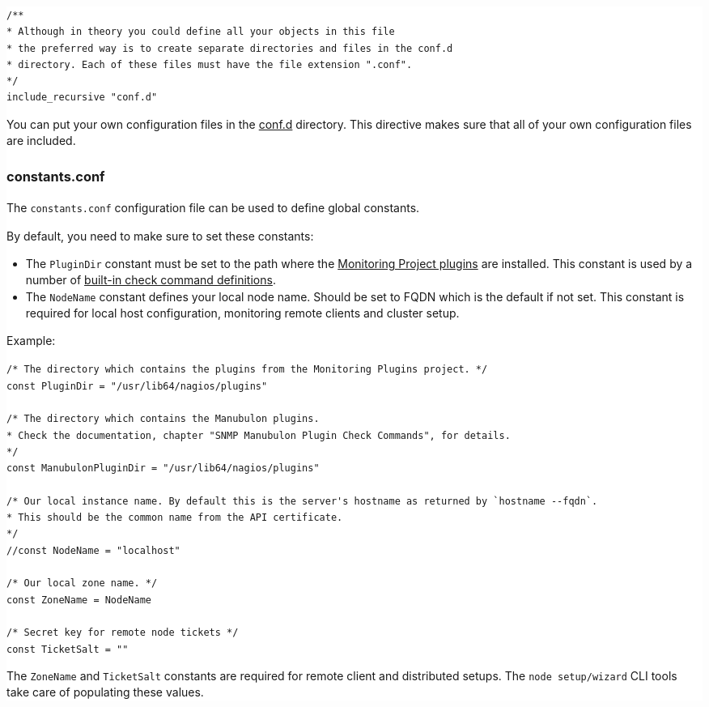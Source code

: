 ```
/**
* Although in theory you could define all your objects in this file
* the preferred way is to create separate directories and files in the conf.d
* directory. Each of these files must have the file extension ".conf".
*/
include_recursive "conf.d"
```

You can put your own configuration files in the [conf.d](04-configuration.md#conf-d) directory. This
directive makes sure that all of your own configuration files are included.

### constants.conf <a id="constants-conf"></a>

The `constants.conf` configuration file can be used to define global constants.

By default, you need to make sure to set these constants:

* The `PluginDir` constant must be set to the path where the [Monitoring Project plugins](02-installation.md#setting-up-check-plugins) are installed.
This constant is used by a number of
[built-in check command definitions](10-icinga-template-library.md#icinga-template-library).
* The `NodeName` constant defines your local node name. Should be set to FQDN which is the default
if not set. This constant is required for local host configuration, monitoring remote clients and
cluster setup.

Example:

```
/* The directory which contains the plugins from the Monitoring Plugins project. */
const PluginDir = "/usr/lib64/nagios/plugins"

/* The directory which contains the Manubulon plugins.
* Check the documentation, chapter "SNMP Manubulon Plugin Check Commands", for details.
*/
const ManubulonPluginDir = "/usr/lib64/nagios/plugins"

/* Our local instance name. By default this is the server's hostname as returned by `hostname --fqdn`.
* This should be the common name from the API certificate.
*/
//const NodeName = "localhost"

/* Our local zone name. */
const ZoneName = NodeName

/* Secret key for remote node tickets */
const TicketSalt = ""
```

The `ZoneName` and `TicketSalt` constants are required for remote client
and distributed setups. The `node setup/wizard` CLI tools take care of
populating these values.
